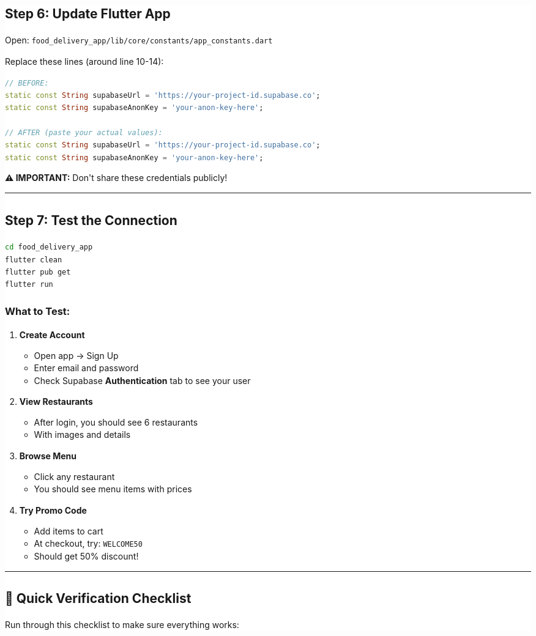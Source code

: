
## Step 6: Update Flutter App

Open: `food_delivery_app/lib/core/constants/app_constants.dart`

Replace these lines (around line 10-14):

```dart
// BEFORE:
static const String supabaseUrl = 'https://your-project-id.supabase.co';
static const String supabaseAnonKey = 'your-anon-key-here';

// AFTER (paste your actual values):
static const String supabaseUrl = 'https://your-project-id.supabase.co';
static const String supabaseAnonKey = 'your-anon-key-here';
```

**⚠️ IMPORTANT:** Don't share these credentials publicly!

---

## Step 7: Test the Connection

```bash
cd food_delivery_app
flutter clean
flutter pub get
flutter run
```

### What to Test:

1. **Create Account**
   - Open app → Sign Up
   - Enter email and password
   - Check Supabase **Authentication** tab to see your user

2. **View Restaurants**
   - After login, you should see 6 restaurants
   - With images and details

3. **Browse Menu**
   - Click any restaurant
   - You should see menu items with prices

4. **Try Promo Code**
   - Add items to cart
   - At checkout, try: `WELCOME50`
   - Should get 50% discount!

---

## 🎯 Quick Verification Checklist

Run through this checklist to make sure everything works:
